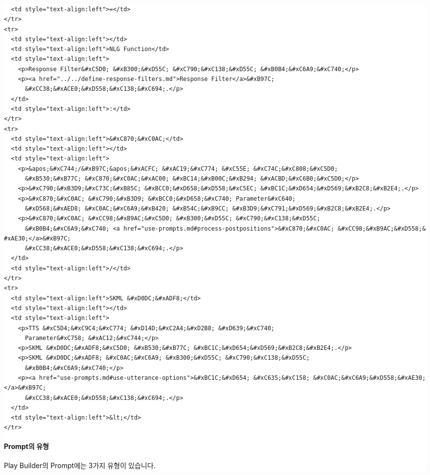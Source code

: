       <td style="text-align:left">=</td>
    </tr>
    <tr>
      <td style="text-align:left"></td>
      <td style="text-align:left">NLG Function</td>
      <td style="text-align:left">
        <p>Response Filter&#xC5D0; &#xB300;&#xD55C; &#xC790;&#xC138;&#xD55C; &#xB0B4;&#xC6A9;&#xC740;</p>
        <p><a href="../../define-response-filters.md">Response Filter</a>&#xB97C;
          &#xCC38;&#xACE0;&#xD558;&#xC138;&#xC694;.</p>
      </td>
      <td style="text-align:left">:</td>
    </tr>
    <tr>
      <td style="text-align:left">&#xC870;&#xC0AC;</td>
      <td style="text-align:left"></td>
      <td style="text-align:left">
        <p>&apos;&#xC744;/&#xB97C;&apos;&#xACFC; &#xAC19;&#xC774; &#xC55E; &#xC74C;&#xC808;&#xC5D0;
          &#xB530;&#xB77C; &#xC870;&#xC0AC;&#xAC00; &#xBC14;&#xB00C;&#xB294; &#xACBD;&#xC6B0;&#xC5D0;</p>
        <p>&#xC790;&#xB3D9;&#xC73C;&#xB85C; &#xBCC0;&#xD658;&#xD558;&#xC5EC; &#xBC1C;&#xD654;&#xD569;&#xB2C8;&#xB2E4;.</p>
        <p>&#xC870;&#xC0AC; &#xC790;&#xB3D9; &#xBCC0;&#xD658;&#xC740; Parameter&#xC640;
          &#xD568;&#xAED8; &#xC0AC;&#xC6A9;&#xB420; &#xB54C;&#xB9CC; &#xB3D9;&#xC791;&#xD569;&#xB2C8;&#xB2E4;.</p>
        <p>&#xC870;&#xC0AC; &#xCC98;&#xB9AC;&#xC5D0; &#xB300;&#xD55C; &#xC790;&#xC138;&#xD55C;
          &#xB0B4;&#xC6A9;&#xC740; <a href="use-prompts.md#process-postpositions">&#xC870;&#xC0AC; &#xCC98;&#xB9AC;&#xD558;&#xAE30;</a>&#xB97C;
          &#xCC38;&#xACE0;&#xD558;&#xC138;&#xC694;.</p>
      </td>
      <td style="text-align:left">/</td>
    </tr>
    <tr>
      <td style="text-align:left">SKML &#xD0DC;&#xADF8;</td>
      <td style="text-align:left"></td>
      <td style="text-align:left">
        <p>TTS &#xC5D4;&#xC9C4;&#xC774; &#xD14D;&#xC2A4;&#xD2B8; &#xD639;&#xC740;
          Parameter&#xC758; &#xAC12;&#xC744;</p>
        <p>SKML &#xD0DC;&#xADF8;&#xC5D0; &#xB530;&#xB77C; &#xBC1C;&#xD654;&#xD569;&#xB2C8;&#xB2E4;.</p>
        <p>SKML &#xD0DC;&#xADF8; &#xC0AC;&#xC6A9; &#xB300;&#xD55C; &#xC790;&#xC138;&#xD55C;
          &#xB0B4;&#xC6A9;&#xC740;</p>
        <p><a href="use-prompts.md#use-utterance-options">&#xBC1C;&#xD654; &#xC635;&#xC158; &#xC0AC;&#xC6A9;&#xD558;&#xAE30;</a>&#xB97C;
          &#xCC38;&#xACE0;&#xD558;&#xC138;&#xC694;.</p>
      </td>
      <td style="text-align:left">&lt;</td>
    </tr>
  </tbody>
</table>

#### Prompt의 유형 <a id="prompt-types"></a>

Play Builder의 Prompt에는 3가지 유형이 있습니다.
